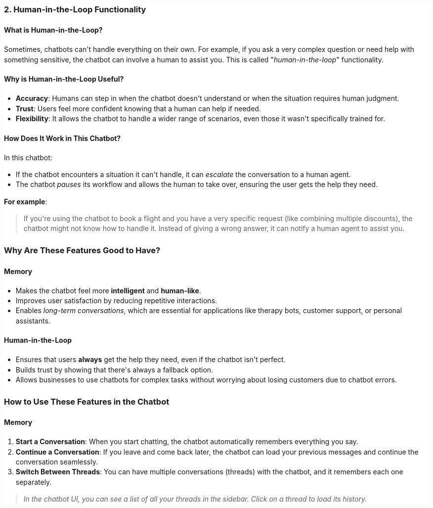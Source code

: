 ### 2. Human-in-the-Loop Functionality
#### What is Human-in-the-Loop?
Sometimes, chatbots can't handle everything on their own. For example, if you ask a very complex question or need help with something sensitive, the chatbot can involve a human to assist you. This is called "*human-in-the-loop*" functionality.

#### Why is Human-in-the-Loop Useful?
* **Accuracy**: Humans can step in when the chatbot doesn't understand or when the situation requires human judgment.
* **Trust**: Users feel more confident knowing that a human can help if needed.
* **Flexibility**: It allows the chatbot to handle a wider range of scenarios, even those it wasn't specifically trained for.

#### How Does It Work in This Chatbot?
In this chatbot:

* If the chatbot encounters a situation it can't handle, it can *escalate* the conversation to a human agent.
* The chatbot *pauses* its workflow and allows the human to take over, ensuring the user gets the help they need.

**For example**:
> If you're using the chatbot to book a flight and you have a very specific request (like combining multiple discounts), the chatbot might not know how to handle it. Instead of giving a wrong answer, it can notify a human agent to assist you.

### Why Are These Features Good to Have?

#### Memory
* Makes the chatbot feel more **intelligent** and **human-like**.
* Improves user satisfaction by reducing repetitive interactions.
* Enables *long-term conversations*, which are essential for applications like therapy bots, customer support, or personal assistants.

#### Human-in-the-Loop
* Ensures that users **always** get the help they need, even if the chatbot isn't perfect.
* Builds trust by showing that there's always a fallback option.
* Allows businesses to use chatbots for complex tasks without worrying about losing customers due to chatbot errors.

### How to Use These Features in the Chatbot

#### Memory
1. **Start a Conversation**: When you start chatting, the chatbot automatically remembers everything you say.
2. **Continue a Conversation**: If you leave and come back later, the chatbot can load your previous messages and continue the conversation seamlessly.
3. **Switch Between Threads**: You can have multiple conversations (threads) with the chatbot, and it remembers each one separately.

> *In the chatbot UI, you can see a list of all your threads in the sidebar. Click on a thread to load its history.*
